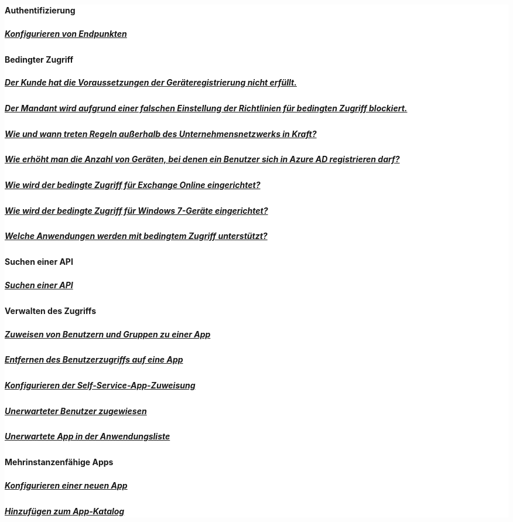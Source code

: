 #### Authentifizierung
##### [Konfigurieren von Endpunkten](application-dev-registration-config-how-to.md)

#### Bedingter Zugriff
##### [Der Kunde hat die Voraussetzungen der Geräteregistrierung nicht erfüllt.](active-directory-conditional-access.md)
##### [Der Mandant wird aufgrund einer falschen Einstellung der Richtlinien für bedingten Zugriff blockiert.](active-directory-conditional-access-device-remediation.md)
##### [Wie und wann treten Regeln außerhalb des Unternehmensnetzwerks in Kraft?](https://aka.ms/calocation)
##### [Wie erhöht man die Anzahl von Geräten, bei denen ein Benutzer sich in Azure AD registrieren darf?](active-directory-azureadjoin-setup.md)
##### [Wie wird der bedingte Zugriff für Exchange Online eingerichtet?](https://aka.ms/csforexchange)
##### [Wie wird der bedingte Zugriff für Windows 7-Geräte eingerichtet?](active-directory-conditional-access.md#device-based-conditional-access)
##### [Welche Anwendungen werden mit bedingtem Zugriff unterstützt?](active-directory-conditional-access-supported-apps.md)

#### Suchen einer API
##### [Suchen einer API](application-dev-api-find-an-api-how-to.md)

#### Verwalten des Zugriffs
##### [Zuweisen von Benutzern und Gruppen zu einer App](application-access-assignment-how-to-add-assignment.md)
##### [Entfernen des Benutzerzugriffs auf eine App](application-access-assignment-how-to-remove-assignment.md)
##### [Konfigurieren der Self-Service-App-Zuweisung](application-access-self-service-how-to.md)
##### [Unerwarteter Benutzer zugewiesen](application-access-unexpected-user-assignment.md)
##### [Unerwartete App in der Anwendungsliste](application-access-unexpected-application.md)

#### Mehrinstanzenfähige Apps
##### [Konfigurieren einer neuen App](application-dev-setup-multi-tenant-app.md)
##### [Hinzufügen zum App-Katalog](application-dev-registration-config-multi-tenant-application-add-to-gallery-how-to.md)

